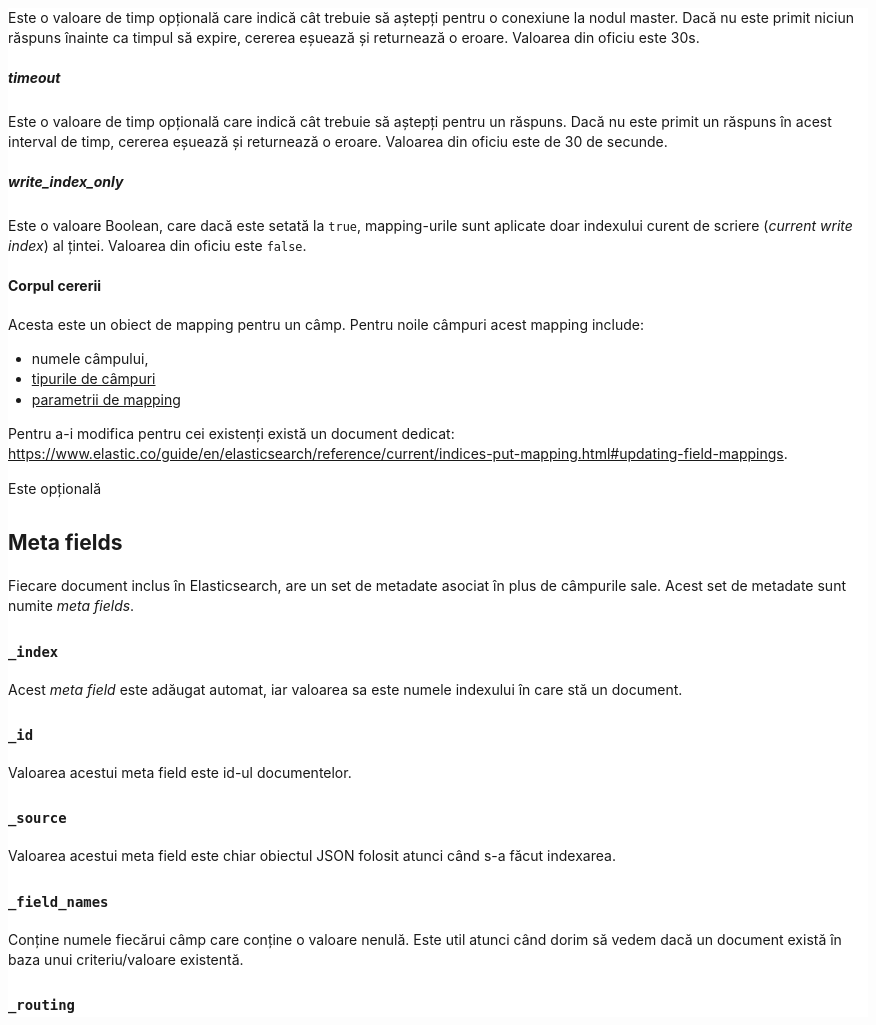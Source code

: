 Este o valoare de timp opțională care indică cât trebuie să aștepți pentru o conexiune la nodul master. Dacă nu este primit niciun răspuns înainte ca timpul să expire, cererea eșuează și returnează o eroare. Valoarea din oficiu este 30s.

##### timeout

Este o valoare de timp opțională care indică cât trebuie să aștepți pentru un răspuns. Dacă nu este primit un răspuns în acest interval de timp, cererea eșuează și returnează o eroare. Valoarea din oficiu este de 30 de secunde.

##### write_index_only

Este o valoare Boolean, care dacă este setată la `true`, mapping-urile sunt aplicate doar indexului curent de scriere (*current write index*) al țintei. Valoarea din oficiu este `false`.

#### Corpul cererii

Acesta este un obiect de mapping pentru un câmp. Pentru noile câmpuri acest mapping include:

- numele câmpului,
- [tipurile de câmpuri](https://www.elastic.co/guide/en/elasticsearch/reference/current/mapping-types.html)
- [parametrii de mapping](https://www.elastic.co/guide/en/elasticsearch/reference/current/mapping-params.html)

Pentru a-i modifica pentru cei existenți există un document dedicat: https://www.elastic.co/guide/en/elasticsearch/reference/current/indices-put-mapping.html#updating-field-mappings.


Este opțională

## Meta fields

Fiecare document inclus în Elasticsearch, are un set de metadate asociat în plus de câmpurile sale. Acest set de metadate sunt numite *meta fields*.

### `_index`

Acest *meta field* este adăugat automat, iar valoarea sa este numele indexului în care stă un document.

### `_id`

Valoarea acestui meta field este id-ul documentelor.

### `_source`

Valoarea acestui meta field este chiar obiectul JSON folosit atunci când s-a făcut indexarea.

### `_field_names`

Conține numele fiecărui câmp care conține o valoare nenulă. Este util atunci când dorim să vedem dacă un document există în baza unui criteriu/valoare existentă.

### `_routing`
